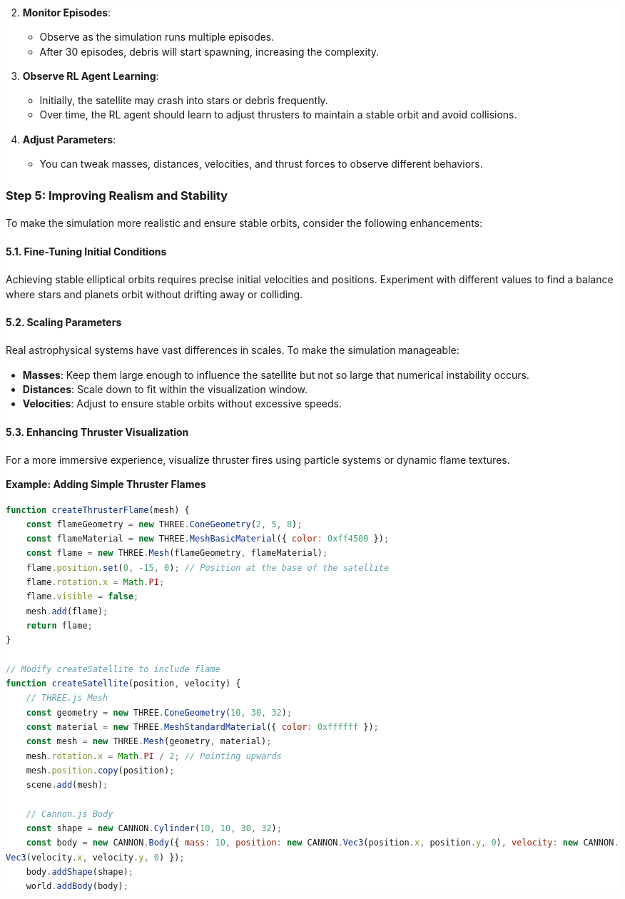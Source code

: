 2. **Monitor Episodes**:
    - Observe as the simulation runs multiple episodes.
    - After 30 episodes, debris will start spawning, increasing the complexity.

3. **Observe RL Agent Learning**:
    - Initially, the satellite may crash into stars or debris frequently.
    - Over time, the RL agent should learn to adjust thrusters to maintain a stable orbit and avoid collisions.

4. **Adjust Parameters**:
    - You can tweak masses, distances, velocities, and thrust forces to observe different behaviors.

### **Step 5: Improving Realism and Stability**

To make the simulation more realistic and ensure stable orbits, consider the following enhancements:

#### **5.1. Fine-Tuning Initial Conditions**

Achieving stable elliptical orbits requires precise initial velocities and positions. Experiment with different values to find a balance where stars and planets orbit without drifting away or colliding.

#### **5.2. Scaling Parameters**

Real astrophysical systems have vast differences in scales. To make the simulation manageable:

- **Masses**: Keep them large enough to influence the satellite but not so large that numerical instability occurs.
- **Distances**: Scale down to fit within the visualization window.
- **Velocities**: Adjust to ensure stable orbits without excessive speeds.

#### **5.3. Enhancing Thruster Visualization**

For a more immersive experience, visualize thruster fires using particle systems or dynamic flame textures.

**Example: Adding Simple Thruster Flames**

```javascript
function createThrusterFlame(mesh) {
    const flameGeometry = new THREE.ConeGeometry(2, 5, 8);
    const flameMaterial = new THREE.MeshBasicMaterial({ color: 0xff4500 });
    const flame = new THREE.Mesh(flameGeometry, flameMaterial);
    flame.position.set(0, -15, 0); // Position at the base of the satellite
    flame.rotation.x = Math.PI;
    flame.visible = false;
    mesh.add(flame);
    return flame;
}

// Modify createSatellite to include flame
function createSatellite(position, velocity) {
    // THREE.js Mesh
    const geometry = new THREE.ConeGeometry(10, 30, 32);
    const material = new THREE.MeshStandardMaterial({ color: 0xffffff });
    const mesh = new THREE.Mesh(geometry, material);
    mesh.rotation.x = Math.PI / 2; // Pointing upwards
    mesh.position.copy(position);
    scene.add(mesh);

    // Cannon.js Body
    const shape = new CANNON.Cylinder(10, 10, 30, 32);
    const body = new CANNON.Body({ mass: 10, position: new CANNON.Vec3(position.x, position.y, 0), velocity: new CANNON.Vec3(velocity.x, velocity.y, 0) });
    body.addShape(shape);
    world.addBody(body);

```